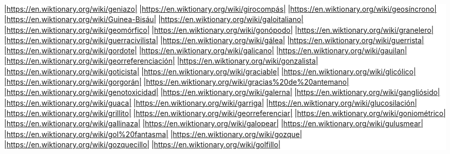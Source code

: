 |https://en.wiktionary.org/wiki/geniazo|
|https://en.wiktionary.org/wiki/girocompás|
|https://en.wiktionary.org/wiki/geosíncrono|
|https://en.wiktionary.org/wiki/Guinea-Bisáu|
|https://en.wiktionary.org/wiki/galoitaliano|
|https://en.wiktionary.org/wiki/geomórfico|
|https://en.wiktionary.org/wiki/gonópodo|
|https://en.wiktionary.org/wiki/granelero|
|https://en.wiktionary.org/wiki/guerracivilista|
|https://en.wiktionary.org/wiki/gálea|
|https://en.wiktionary.org/wiki/guerrista|
|https://en.wiktionary.org/wiki/gordote|
|https://en.wiktionary.org/wiki/galicano|
|https://en.wiktionary.org/wiki/gauilan|
|https://en.wiktionary.org/wiki/georreferenciación|
|https://en.wiktionary.org/wiki/gonzalista|
|https://en.wiktionary.org/wiki/goticista|
|https://en.wiktionary.org/wiki/graciable|
|https://en.wiktionary.org/wiki/glicólico|
|https://en.wiktionary.org/wiki/gorgorán|
|https://en.wiktionary.org/wiki/gracias%20de%20antemano|
|https://en.wiktionary.org/wiki/genotoxicidad|
|https://en.wiktionary.org/wiki/galerna|
|https://en.wiktionary.org/wiki/gangliósido|
|https://en.wiktionary.org/wiki/guaca|
|https://en.wiktionary.org/wiki/garriga|
|https://en.wiktionary.org/wiki/glucosilación|
|https://en.wiktionary.org/wiki/grillito|
|https://en.wiktionary.org/wiki/georreferenciar|
|https://en.wiktionary.org/wiki/goniométrico|
|https://en.wiktionary.org/wiki/gallinaza|
|https://en.wiktionary.org/wiki/galopear|
|https://en.wiktionary.org/wiki/gulusmear|
|https://en.wiktionary.org/wiki/gol%20fantasma|
|https://en.wiktionary.org/wiki/gozque|
|https://en.wiktionary.org/wiki/gozquecillo|
|https://en.wiktionary.org/wiki/golfillo|